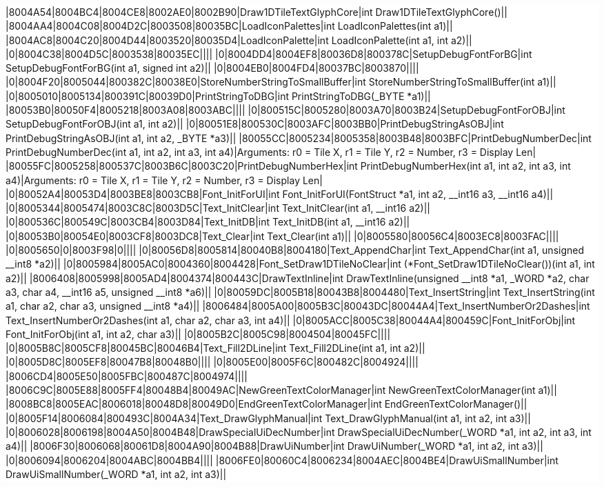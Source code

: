 |8004A54|8004BC4|8004CE8|8002AE0|8002B90|Draw1DTileTextGlyphCore|int Draw1DTileTextGlyphCore()||
|8004AA4|8004C08|8004D2C|8003508|80035BC|LoadIconPalettes|int LoadIconPalettes(int a1)||
|8004AC8|8004C20|8004D44|8003520|80035D4|LoadIconPalette|int LoadIconPalette(int a1, int a2)||
|0|8004C38|8004D5C|8003538|80035EC||||
|0|8004DD4|8004EF8|80036D8|800378C|SetupDebugFontForBG|int SetupDebugFontForBG(int a1, signed int a2)||
|0|8004EB0|8004FD4|80037BC|8003870||||
|0|8004F20|8005044|800382C|80038E0|StoreNumberStringToSmallBuffer|int StoreNumberStringToSmallBuffer(int a1)||
|0|8005010|8005134|800391C|80039D0|PrintStringToDBG|int PrintStringToDBG(_BYTE *a1)||
|80053B0|80050F4|8005218|8003A08|8003ABC||||
|0|800515C|8005280|8003A70|8003B24|SetupDebugFontForOBJ|int SetupDebugFontForOBJ(int a1, int a2)||
|0|80051E8|800530C|8003AFC|8003BB0|PrintDebugStringAsOBJ|int PrintDebugStringAsOBJ(int a1, int a2, _BYTE *a3)||
|80055CC|8005234|8005358|8003B48|8003BFC|PrintDebugNumberDec|int PrintDebugNumberDec(int a1, int a2, int a3, int a4)|Arguments: r0 = Tile X, r1 = Tile Y, r2 = Number, r3 = Display Len|
|80055FC|8005258|800537C|8003B6C|8003C20|PrintDebugNumberHex|int PrintDebugNumberHex(int a1, int a2, int a3, int a4)|Arguments: r0 = Tile X, r1 = Tile Y, r2 = Number, r3 = Display Len|
|0|80052A4|80053D4|8003BE8|8003CB8|Font_InitForUI|int Font_InitForUI(FontStruct *a1, int a2, __int16 a3, __int16 a4)||
|0|8005344|8005474|8003C8C|8003D5C|Text_InitClear|int Text_InitClear(int a1, __int16 a2)||
|0|800536C|800549C|8003CB4|8003D84|Text_InitDB|int Text_InitDB(int a1, __int16 a2)||
|0|80053B0|80054E0|8003CF8|8003DC8|Text_Clear|int Text_Clear(int a1)||
|0|8005580|80056C4|8003EC8|8003FAC||||
|0|8005650|0|8003F98|0||||
|0|80056D8|8005814|80040B8|8004180|Text_AppendChar|int Text_AppendChar(int a1, unsigned __int8 *a2)||
|0|8005984|8005AC0|8004360|8004428|Font_SetDraw1DTileNoClear|int (*Font_SetDraw1DTileNoClear())(int a1, int a2)||
|8006408|8005998|8005AD4|8004374|800443C|DrawTextInline|int DrawTextInline(unsigned __int8 *a1, _WORD *a2, char a3, char a4, __int16 a5, unsigned __int8 *a6)||
|0|80059DC|8005B18|80043B8|8004480|Text_InsertString|int Text_InsertString(int a1, char a2, char a3, unsigned __int8 *a4)||
|8006484|8005A00|8005B3C|80043DC|80044A4|Text_InsertNumberOr2Dashes|int Text_InsertNumberOr2Dashes(int a1, char a2, char a3, int a4)||
|0|8005ACC|8005C38|80044A4|800459C|Font_InitForObj|int Font_InitForObj(int a1, int a2, char a3)||
|0|8005B2C|8005C98|8004504|80045FC||||
|0|8005B8C|8005CF8|80045BC|80046B4|Text_Fill2DLine|int Text_Fill2DLine(int a1, int a2)||
|0|8005D8C|8005EF8|80047B8|80048B0||||
|0|8005E00|8005F6C|800482C|8004924||||
|8006CD4|8005E50|8005FBC|800487C|8004974||||
|8006C9C|8005E88|8005FF4|80048B4|80049AC|NewGreenTextColorManager|int NewGreenTextColorManager(int a1)||
|8008BC8|8005EAC|8006018|80048D8|80049D0|EndGreenTextColorManager|int EndGreenTextColorManager()||
|0|8005F14|8006084|800493C|8004A34|Text_DrawGlyphManual|int Text_DrawGlyphManual(int a1, int a2, int a3)||
|0|8006028|8006198|8004A50|8004B48|DrawSpecialUiDecNumber|int DrawSpecialUiDecNumber(_WORD *a1, int a2, int a3, int a4)||
|8006F30|8006068|80061D8|8004A90|8004B88|DrawUiNumber|int DrawUiNumber(_WORD *a1, int a2, int a3)||
|0|8006094|8006204|8004ABC|8004BB4||||
|8006FE0|80060C4|8006234|8004AEC|8004BE4|DrawUiSmallNumber|int DrawUiSmallNumber(_WORD *a1, int a2, int a3)||
